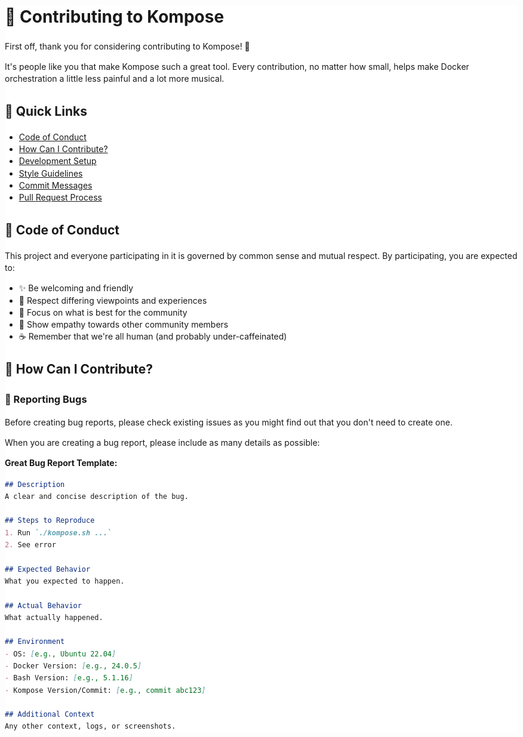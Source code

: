 # 🎻 Contributing to Kompose

First off, thank you for considering contributing to Kompose! 🎉

It's people like you that make Kompose such a great tool. Every contribution, no matter how small, helps make Docker orchestration a little less painful and a lot more musical.

## 🎯 Quick Links

- [Code of Conduct](#code-of-conduct)
- [How Can I Contribute?](#how-can-i-contribute)
- [Development Setup](#development-setup)
- [Style Guidelines](#style-guidelines)
- [Commit Messages](#commit-messages)
- [Pull Request Process](#pull-request-process)

## 📜 Code of Conduct

This project and everyone participating in it is governed by common sense and mutual respect. By participating, you are expected to:

- ✨ Be welcoming and friendly
- 🤝 Respect differing viewpoints and experiences
- 🎯 Focus on what is best for the community
- 🙌 Show empathy towards other community members
- ☕ Remember that we're all human (and probably under-caffeinated)

## 🎪 How Can I Contribute?

### 🐛 Reporting Bugs

Before creating bug reports, please check existing issues as you might find out that you don't need to create one.

When you are creating a bug report, please include as many details as possible:

**Great Bug Report Template:**
```markdown
## Description
A clear and concise description of the bug.

## Steps to Reproduce
1. Run `./kompose.sh ...`
2. See error

## Expected Behavior
What you expected to happen.

## Actual Behavior
What actually happened.

## Environment
- OS: [e.g., Ubuntu 22.04]
- Docker Version: [e.g., 24.0.5]
- Bash Version: [e.g., 5.1.16]
- Kompose Version/Commit: [e.g., commit abc123]

## Additional Context
Any other context, logs, or screenshots.
```
